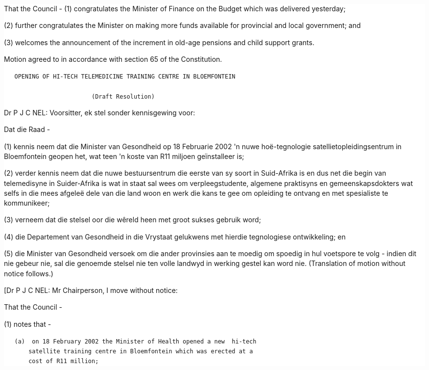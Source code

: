 
  That the Council -
  (1) congratulates the  Minister  of  Finance  on  the  Budget  which  was
       delivered yesterday;


  (2) further congratulates the Minister on making more funds available for
       provincial and local government; and


  (3) welcomes the announcement of the increment in  old-age  pensions  and
       child support grants.

Motion agreed to in accordance with section 65 of the Constitution.

       OPENING OF HI-TECH TELEMEDICINE TRAINING CENTRE IN BLOEMFONTEIN

                             (Draft Resolution)

Dr P J C NEL: Voorsitter, ek stel sonder kennisgewing voor:


  Dat die Raad -


  (1) kennis neem dat die Minister van Gesondheid op 18 Februarie  2002  'n
       nuwe hoë-tegnologie satellietopleidingsentrum in Bloemfontein  geopen
       het, wat teen 'n koste van R11 miljoen geïnstalleer is;


  (2) verder kennis neem dat die nuwe  bestuursentrum  die  eerste  van  sy
       soort in Suid-Afrika is en dus net  die  begin  van  telemedisyne  in
       Suider-Afrika is wat in staat sal wees om verpleegstudente,  algemene
       praktisyns en gemeenskapsdokters wat selfs in die mees  afgeleë  dele
       van die land woon en werk die kans te gee om opleiding te ontvang  en
       met spesialiste te kommunikeer;


  (3) verneem dat die stelsel oor die wêreld heen met groot sukses  gebruik
       word;


  (4) die Departement van Gesondheid in die Vrystaat gelukwens met  hierdie
       tegnologiese ontwikkeling; en


  (5) die Minister van Gesondheid versoek om die ander  provinsies  aan  te
       moedig om spoedig in hul voetspore te volg - indien  dit  nie  gebeur
       nie, sal die genoemde stelsel nie ten volle landwyd in werking gestel
       kan word nie.
(Translation of motion without notice follows.)

[Dr P J C NEL:  Mr Chairperson, I move without notice:


  That the Council -


  (1) notes that -


       (a)  on 18 February 2002 the Minister of Health opened a new  hi-tech
           satellite training centre in Bloemfontein which was erected at a
           cost of R11 million;
